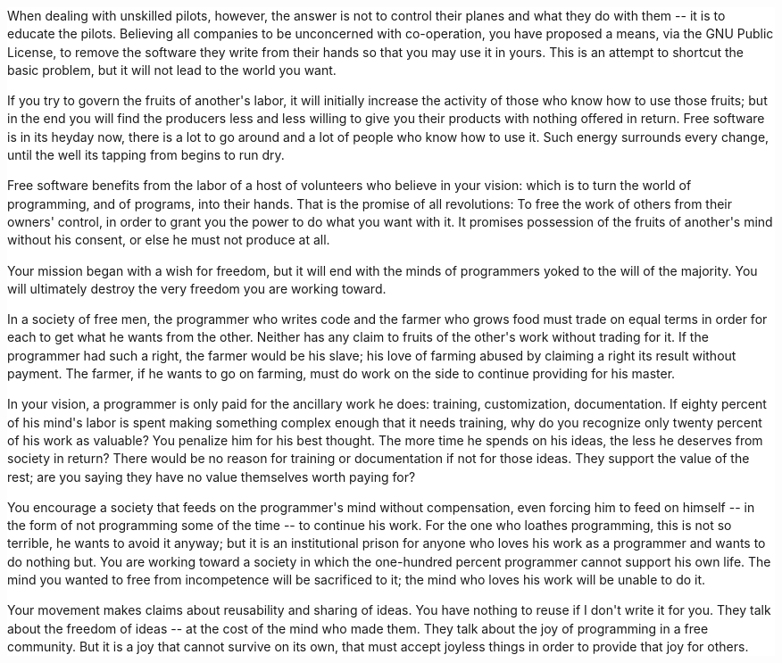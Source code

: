 When dealing with unskilled pilots, however, the answer is not to control
their planes and what they do with them -- it is to educate the pilots.
Believing all companies to be unconcerned with co-operation, you have proposed
a means, via the GNU Public License, to remove the software they write from
their hands so that you may use it in yours.  This is an attempt to shortcut
the basic problem, but it will not lead to the world you want.

If you try to govern the fruits of another's labor, it will initially increase
the activity of those who know how to use those fruits; but in the end you
will find the producers less and less willing to give you their products with
nothing offered in return.  Free software is in its heyday now, there is a lot
to go around and a lot of people who know how to use it.  Such energy
surrounds every change, until the well its tapping from begins to run dry.

Free software benefits from the labor of a host of volunteers who believe in
your vision: which is to turn the world of programming, and of programs, into
their hands.  That is the promise of all revolutions: To free the work of
others from their owners' control, in order to grant you the power to do what
you want with it.  It promises possession of the fruits of another's mind
without his consent, or else he must not produce at all.

Your mission began with a wish for freedom, but it will end with the minds of
programmers yoked to the will of the majority.  You will ultimately destroy
the very freedom you are working toward.

In a society of free men, the programmer who writes code and the farmer who
grows food must trade on equal terms in order for each to get what he wants
from the other.  Neither has any claim to fruits of the other's work without
trading for it.  If the programmer had such a right, the farmer would be his
slave; his love of farming abused by claiming a right its result without
payment.  The farmer, if he wants to go on farming, must do work on the side
to continue providing for his master.

In your vision, a programmer is only paid for the ancillary work he does:
training, customization, documentation.  If eighty percent of his mind's labor
is spent making something complex enough that it needs training, why do you
recognize only twenty percent of his work as valuable?  You penalize him for
his best thought.  The more time he spends on his ideas, the less he deserves
from society in return?  There would be no reason for training or
documentation if not for those ideas.  They support the value of the rest; are
you saying they have no value themselves worth paying for?

You encourage a society that feeds on the programmer's mind without
compensation, even forcing him to feed on himself -- in the form of not
programming some of the time -- to continue his work.  For the one who loathes
programming, this is not so terrible, he wants to avoid it anyway; but it is
an institutional prison for anyone who loves his work as a programmer and
wants to do nothing but.  You are working toward a society in which the
one-hundred percent programmer cannot support his own life.  The mind you
wanted to free from incompetence will be sacrificed to it; the mind who loves
his work will be unable to do it.

Your movement makes claims about reusability and sharing of ideas.  You have
nothing to reuse if I don't write it for you.  They talk about the freedom of
ideas -- at the cost of the mind who made them.  They talk about the joy of
programming in a free community.  But it is a joy that cannot survive on its
own, that must accept joyless things in order to provide that joy for others.
